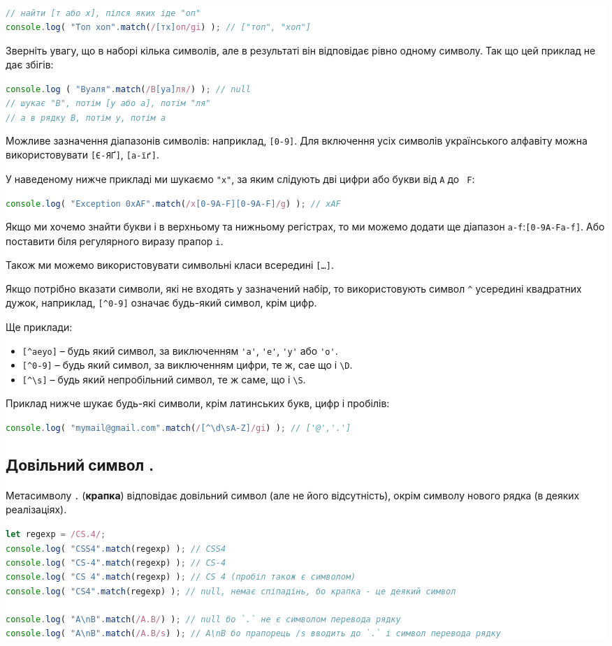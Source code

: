 ```javascript
// найти [т або х], пілся яких іде "оп"
console.log( "Топ хоп".match(/[тх]оп/gi) ); // ["топ", "хоп"]
```

Зверніть увагу, що в наборі кілька символів, але в результаті він відповідає рівно одному символу. Так що цей приклад не дає збігів:                      

```javascript
console.log ( "Вуаля".match(/В[уа]ля/) ); // null 
// шукає "В", потім [у або а], потім "ля"
// а в рядку В, потім у, потім а
```

Можливе зазначення діапазонів символів: наприклад, `[0-9]`. Для включення усіх символів українського алфавіту можна використовувати `[Є-ЯҐ]`, `[а-їґ]`.

У наведеному нижче прикладі ми шукаємо `"x"`, за яким слідують дві цифри або букви від `A` до ` F`:

```javascript
console.log( "Exception 0xAF".match(/x[0-9A-F][0-9A-F]/g) ); // xAF
```

Якщо ми хочемо знайти букви і в верхньому та нижньому регістрах, то ми можемо додати ще діапазон `a-f`:` [0-9A-Fa-f] `. Або поставити біля регулярного виразу прапор `i`.

Також ми можемо використовувати символьні класи всередині  `[…]`.

Якщо потрібно вказати символи, які не входять у зазначений набір, то використовують символ `^` усередині квадратних дужок, наприклад, `[^0-9]` означає будь-який символ, крім цифр.  

Ще приклади:

- `[^aeyo]` – будь який символ, за виключенням `'a'`, `'e'`, `'y'` або `'o'`.
- `[^0-9]` – будь який символ, за виключенням цифри, те ж, сае що і `\D`.
- `[^\s]` – будь який непробільний символ, те ж саме, що і `\S`.

Приклад нижче шукає будь-які символи, крім латинських букв, цифр і пробілів:

```javascript
console.log( "mymail@gmail.com".match(/[^\d\sA-Z]/gi) ); // ['@','.']
```

## Довільний символ `.` 

Метасимволу `.` (**крапка**) відповідає довільний символ (але не його відсутність), окрім символу нового рядка (в деяких реалізаціях).

```js
let regexp = /CS.4/;
console.log( "CSS4".match(regexp) ); // CSS4
console.log( "CS-4".match(regexp) ); // CS-4
console.log( "CS 4".match(regexp) ); // CS 4 (пробіл також є символом)
console.log( "CS4".match(regexp) ); // null, немає спіпадінь, бо крапка - це деякий символ

console.log( "A\nB".match(/A.B/) ); // null бо `.` не є символом перевода рядку 
console.log( "A\nB".match(/A.B/s) ); // A\nB бо прапорець /s вводить до `.` і символ перевода рядку 
```
